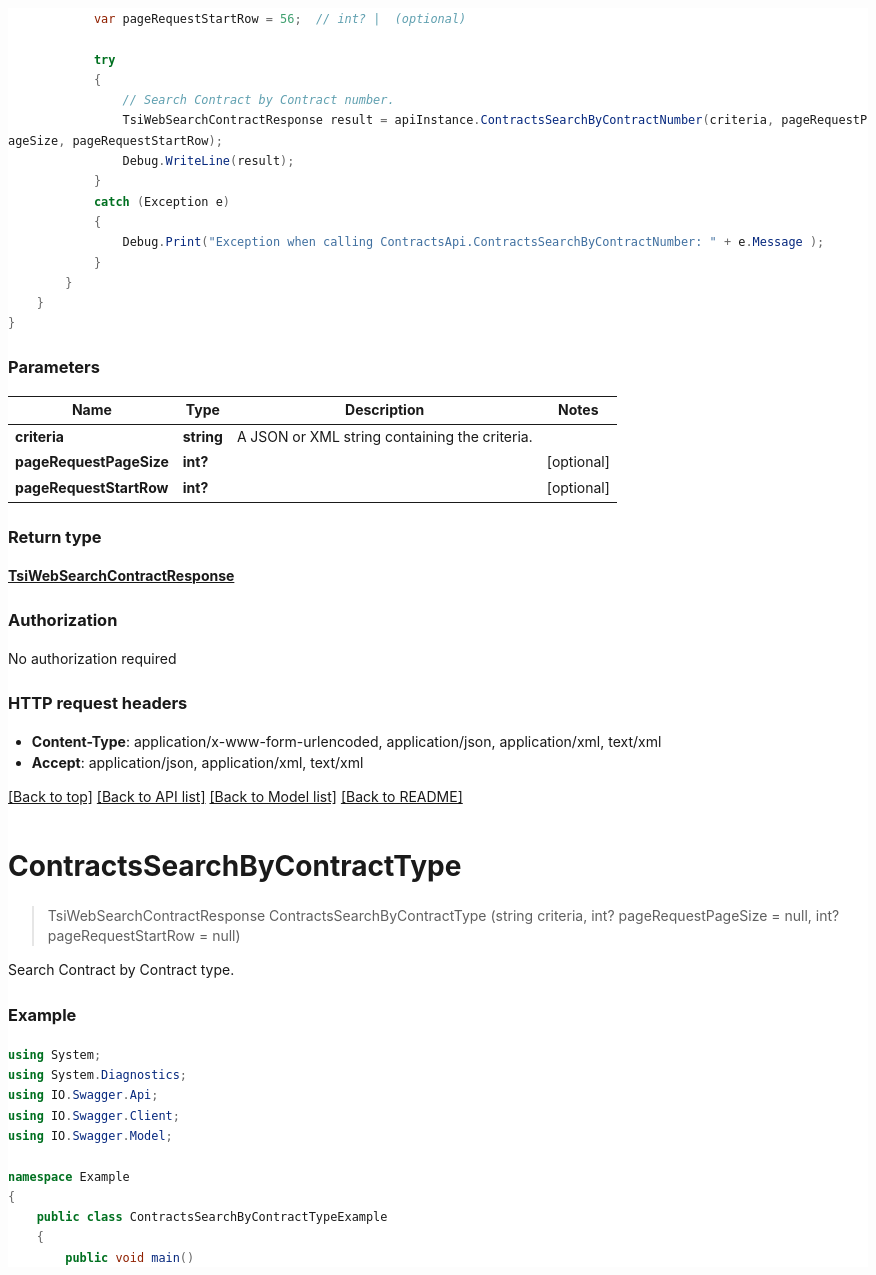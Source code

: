 ```csharp
            var pageRequestStartRow = 56;  // int? |  (optional) 

            try
            {
                // Search Contract by Contract number.
                TsiWebSearchContractResponse result = apiInstance.ContractsSearchByContractNumber(criteria, pageRequestPageSize, pageRequestStartRow);
                Debug.WriteLine(result);
            }
            catch (Exception e)
            {
                Debug.Print("Exception when calling ContractsApi.ContractsSearchByContractNumber: " + e.Message );
            }
        }
    }
}
```

### Parameters

Name | Type | Description  | Notes
------------- | ------------- | ------------- | -------------
 **criteria** | **string**| A JSON or XML string containing the criteria. | 
 **pageRequestPageSize** | **int?**|  | [optional] 
 **pageRequestStartRow** | **int?**|  | [optional] 

### Return type

[**TsiWebSearchContractResponse**](TsiWebSearchContractResponse.md)

### Authorization

No authorization required

### HTTP request headers

 - **Content-Type**: application/x-www-form-urlencoded, application/json, application/xml, text/xml
 - **Accept**: application/json, application/xml, text/xml

[[Back to top]](#) [[Back to API list]](../README.md#documentation-for-api-endpoints) [[Back to Model list]](../README.md#documentation-for-models) [[Back to README]](../README.md)

<a name="contractssearchbycontracttype"></a>
# **ContractsSearchByContractType**
> TsiWebSearchContractResponse ContractsSearchByContractType (string criteria, int? pageRequestPageSize = null, int? pageRequestStartRow = null)

Search Contract by Contract type.

### Example
```csharp
using System;
using System.Diagnostics;
using IO.Swagger.Api;
using IO.Swagger.Client;
using IO.Swagger.Model;

namespace Example
{
    public class ContractsSearchByContractTypeExample
    {
        public void main()
```